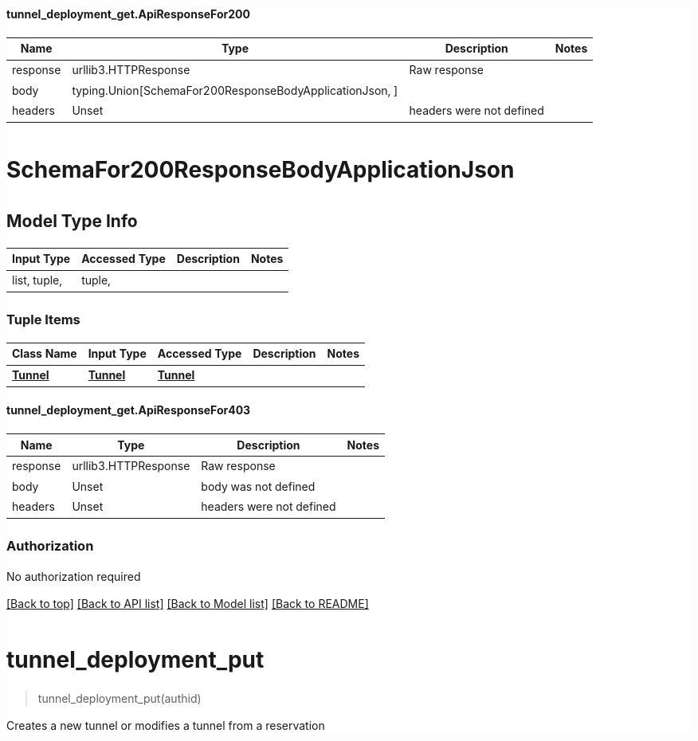 #### tunnel_deployment_get.ApiResponseFor200

 Name     | Type                                                    | Description              | Notes 
----------|---------------------------------------------------------|--------------------------|-------
 response | urllib3.HTTPResponse                                    | Raw response             |
 body     | typing.Union[SchemaFor200ResponseBodyApplicationJson, ] |                          |
 headers  | Unset                                                   | headers were not defined |

# SchemaFor200ResponseBodyApplicationJson

## Model Type Info

 Input Type   | Accessed Type | Description | Notes 
--------------|---------------|-------------|-------
 list, tuple, | tuple,        |             |

### Tuple Items

 Class Name                                   | Input Type                                   | Accessed Type                                | Description | Notes 
----------------------------------------------|----------------------------------------------|----------------------------------------------|-------------|-------
 [**Tunnel**]({{complexTypePrefix}}Tunnel.md) | [**Tunnel**]({{complexTypePrefix}}Tunnel.md) | [**Tunnel**]({{complexTypePrefix}}Tunnel.md) |             |

#### tunnel_deployment_get.ApiResponseFor403

 Name     | Type                 | Description              | Notes 
----------|----------------------|--------------------------|-------
 response | urllib3.HTTPResponse | Raw response             |
 body     | Unset                | body was not defined     |
 headers  | Unset                | headers were not defined |

### Authorization

No authorization required

[[Back to top]](#__pageTop) [[Back to API list]](../../../README.md#documentation-for-api-endpoints) [[Back to Model list]](../../../README.md#documentation-for-models) [[Back to README]](../../../README.md)

# **tunnel_deployment_put**

<a id="tunnel_deployment_put"></a>
> tunnel_deployment_put(authid)



Creates a new tunnel or modifies a tunnel from a reservation
